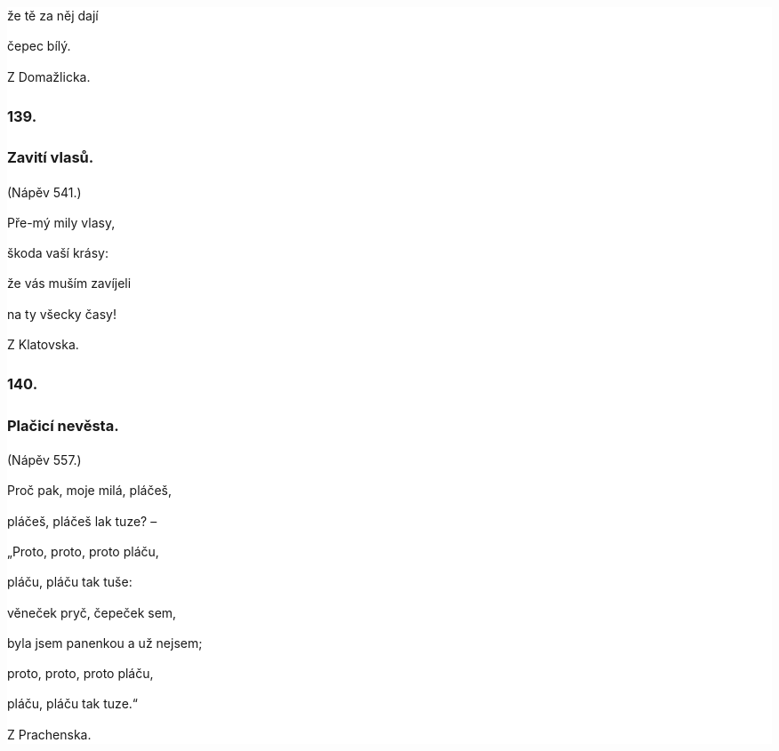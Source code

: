 že tě za něj dají

čepec bílý.

Z Domažlicka.

### 139.

### Zavití vlasů.

(Nápěv 541.)

Pře-mý mily vlasy,

škoda vaší krásy:

že vás muším zavíjeli

na ty všecky časy!

Z Klatovska.

### 140.

### Plačicí nevěsta.

(Nápěv 557.)

Proč pak, moje milá, pláčeš,

pláčeš, pláčeš lak tuze? –

„Proto, proto, proto pláču,

pláču, pláču tak tuše:

věneček pryč, čepeček sem,

byla jsem panenkou a už nejsem;

proto, proto, proto pláču,

pláču, pláču tak tuze.“

Z Prachenska.

</section>
